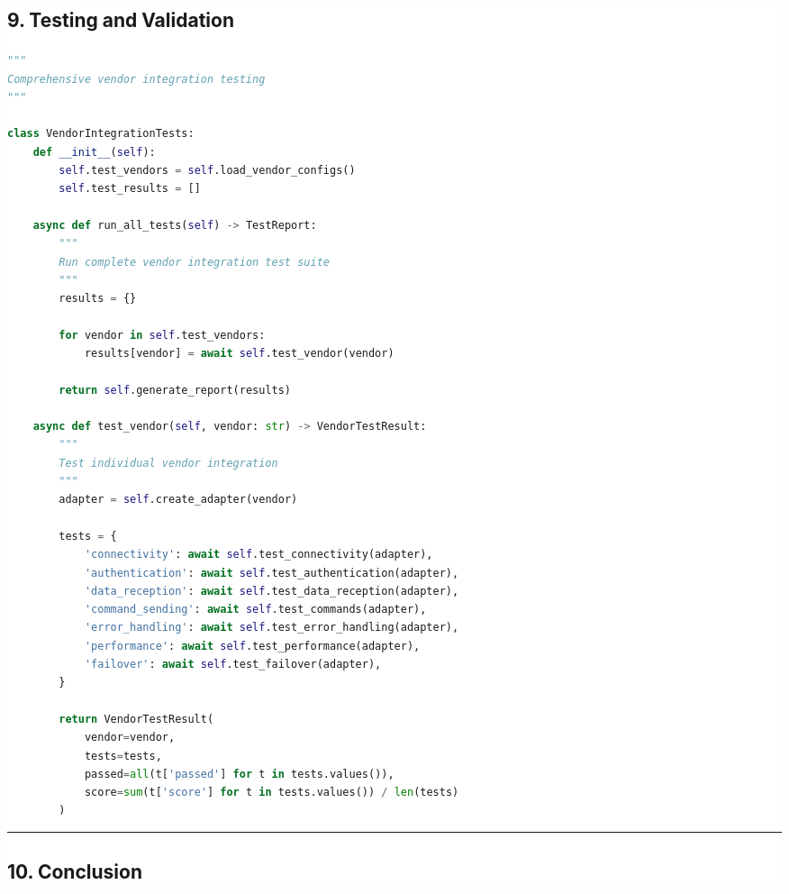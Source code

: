 
## 9. Testing and Validation

```python
"""
Comprehensive vendor integration testing
"""

class VendorIntegrationTests:
    def __init__(self):
        self.test_vendors = self.load_vendor_configs()
        self.test_results = []
        
    async def run_all_tests(self) -> TestReport:
        """
        Run complete vendor integration test suite
        """
        results = {}
        
        for vendor in self.test_vendors:
            results[vendor] = await self.test_vendor(vendor)
        
        return self.generate_report(results)
    
    async def test_vendor(self, vendor: str) -> VendorTestResult:
        """
        Test individual vendor integration
        """
        adapter = self.create_adapter(vendor)
        
        tests = {
            'connectivity': await self.test_connectivity(adapter),
            'authentication': await self.test_authentication(adapter),
            'data_reception': await self.test_data_reception(adapter),
            'command_sending': await self.test_commands(adapter),
            'error_handling': await self.test_error_handling(adapter),
            'performance': await self.test_performance(adapter),
            'failover': await self.test_failover(adapter),
        }
        
        return VendorTestResult(
            vendor=vendor,
            tests=tests,
            passed=all(t['passed'] for t in tests.values()),
            score=sum(t['score'] for t in tests.values()) / len(tests)
        )
```

---

## 10. Conclusion
